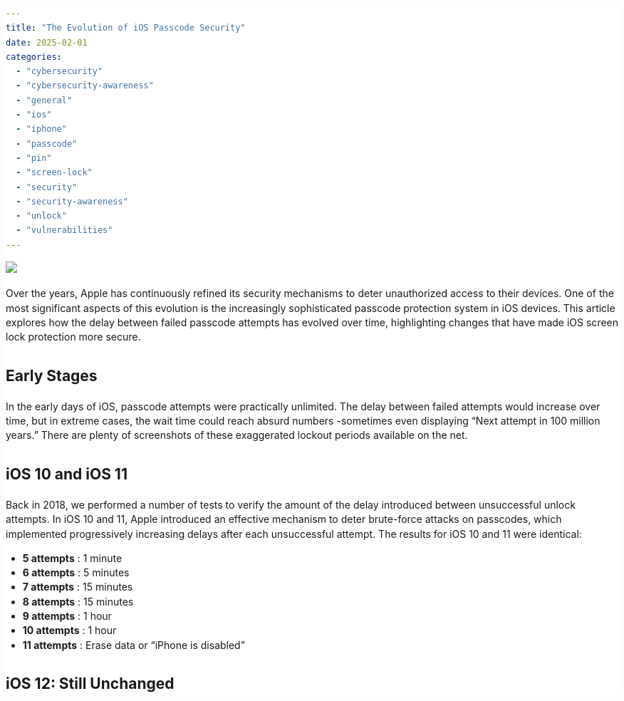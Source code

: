 ```yaml
---
title: "The Evolution of iOS Passcode Security"
date: 2025-02-01
categories: 
  - "cybersecurity"
  - "cybersecurity-awareness"
  - "general"
  - "ios"
  - "iphone"
  - "passcode"
  - "pin"
  - "screen-lock"
  - "security"
  - "security-awareness"
  - "unlock"
  - "vulnerabilities"
---
```


![](https://blog.elcomsoft.com/wp-content/uploads/2023/04/passcodes.jpg)

Over the years, Apple has continuously refined its security mechanisms to deter unauthorized access to their devices. One of the most significant aspects of this evolution is the increasingly sophisticated passcode protection system in iOS devices. This article explores how the delay between failed passcode attempts has evolved over time, highlighting changes that have made iOS screen lock protection more secure.

## Early Stages

In the early days of iOS, passcode attempts were practically unlimited. The delay between failed attempts would increase over time, but in extreme cases, the wait time could reach absurd numbers -sometimes even displaying “Next attempt in 100 million years.” There are plenty of screenshots of these exaggerated lockout periods available on the net.

## iOS 10 and iOS 11

Back in 2018, we performed a number of tests to verify the amount of the delay introduced between unsuccessful unlock attempts. In iOS 10 and 11, Apple introduced an effective mechanism to deter brute-force attacks on passcodes, which implemented progressively increasing delays after each unsuccessful attempt. The results for iOS 10 and 11 were identical:

- **5 attempts** : 1 minute
- **6 attempts** : 5 minutes
- **7 attempts** : 15 minutes
- **8 attempts** : 15 minutes
- **9 attempts** : 1 hour
- **10 attempts** : 1 hour
- **11 attempts** : Erase data or “iPhone is disabled”

## iOS 12: Still Unchanged
